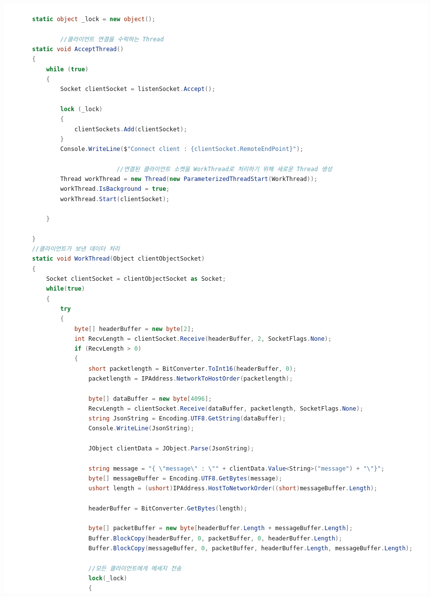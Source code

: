 ```csharp

        static object _lock = new object();

				//클라이언트 연결을 수락하는 Thread
        static void AcceptThread()
        {
            while (true)
            {
                Socket clientSocket = listenSocket.Accept();

                lock (_lock)
                {
                    clientSockets.Add(clientSocket);
                }
                Console.WriteLine($"Connect client : {clientSocket.RemoteEndPoint}");
								
								//연결된 클라이언트 소켓을 WorkThread로 처리하기 위해 새로운 Thread 생성
                Thread workThread = new Thread(new ParameterizedThreadStart(WorkThread)); 
                workThread.IsBackground = true; 
                workThread.Start(clientSocket);

            }

        }
        //클라이언트가 보낸 데이터 처리 
        static void WorkThread(Object clientObjectSocket)
        {
            Socket clientSocket = clientObjectSocket as Socket;
            while(true)
            {
                try
                {
                    byte[] headerBuffer = new byte[2];
                    int RecvLength = clientSocket.Receive(headerBuffer, 2, SocketFlags.None);
                    if (RecvLength > 0)
                    {
                        short packetlength = BitConverter.ToInt16(headerBuffer, 0);
                        packetlength = IPAddress.NetworkToHostOrder(packetlength);

                        byte[] dataBuffer = new byte[4096];
                        RecvLength = clientSocket.Receive(dataBuffer, packetlength, SocketFlags.None);
                        string JsonString = Encoding.UTF8.GetString(dataBuffer);
                        Console.WriteLine(JsonString);

                        JObject clientData = JObject.Parse(JsonString);

                        string message = "{ \"message\" : \"" + clientData.Value<String>("message") + "\"}";
                        byte[] messageBuffer = Encoding.UTF8.GetBytes(message);
                        ushort length = (ushort)IPAddress.HostToNetworkOrder((short)messageBuffer.Length);

                        headerBuffer = BitConverter.GetBytes(length);

                        byte[] packetBuffer = new byte[headerBuffer.Length + messageBuffer.Length];
                        Buffer.BlockCopy(headerBuffer, 0, packetBuffer, 0, headerBuffer.Length);
                        Buffer.BlockCopy(messageBuffer, 0, packetBuffer, headerBuffer.Length, messageBuffer.Length);
                        
                        //모든 클라이언트에게 메세지 전송
                        lock(_lock)
                        {
```